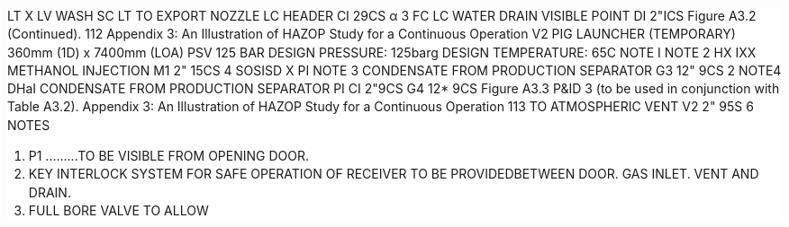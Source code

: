 LT
X
LV
WASH
SC
LT
TO EXPORT
NOZZLE
LC
HEADER
CI 29CS
α
3
FC
LC
WATER DRAIN
VISIBLE POINT
DI 2"ICS
Figure A3.2 (Continued). 112
Appendix 3: An Illustration of HAZOP Study for a Continuous Operation
V2
PIG LAUNCHER
(TEMPORARY)
360mm (1D) x 7400mm (LOA)
PSV 125 BAR
DESIGN PRESSURE: 125barg
DESIGN TEMPERATURE: 65C
NOTE I
NOTE 2
HX
IXX
METHANOL INJECTION
M1 2" 15CS
4
SOSISD
X
PI
NOTE 3
CONDENSATE FROM
PRODUCTION SEPARATOR
G3 12" 9CS
2
NOTE4
DHaI
CONDENSATE FROM
PRODUCTION SEPARATOR
PI
CI 2"9CS
G4 12* 9CS
Figure A3.3 P&ID 3 (to be used in conjunction with Table A3.2). Appendix 3: An Illustration of HAZOP Study for a Continuous Operation
113
TO ATMOSPHERIC
VENT
V2 2" 95S
6
NOTES
1. P1 .........TO BE VISIBLE
FROM OPENING DOOR.
2. KEY INTERLOCK SYSTEM FOR
SAFE OPERATION OF RECEIVER
TO BE PROVIDEDBETWEEN DOOR.
GAS INLET. VENT AND DRAIN.
3. FULL BORE VALVE TO ALLOW